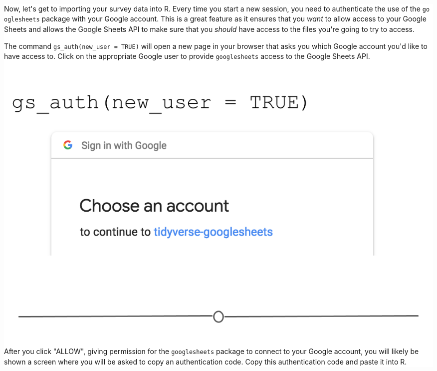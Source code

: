 Now, let's get to importing your survey data into R. Every time you start a new session, you need to authenticate the use of the `googlesheets` package with your Google account. This is a great feature as it ensures that you *want* to allow access to your Google Sheets and allows the Google Sheets API to make sure that you *should* have access to the files you're going to try to access.

The command `gs_auth(new_user = TRUE)` will open a new page in your browser that asks you which Google account you'd like to have access to. Click on the appropriate Google user to provide `googlesheets` access to the Google Sheets API.

![Authenticate](images/gslides/035.png)

After you click "ALLOW", giving permission for the `googlesheets` package to connect to your Google account, you will likely be shown a screen where you will be asked to copy an authentication code. Copy this authentication code and paste it into R.
